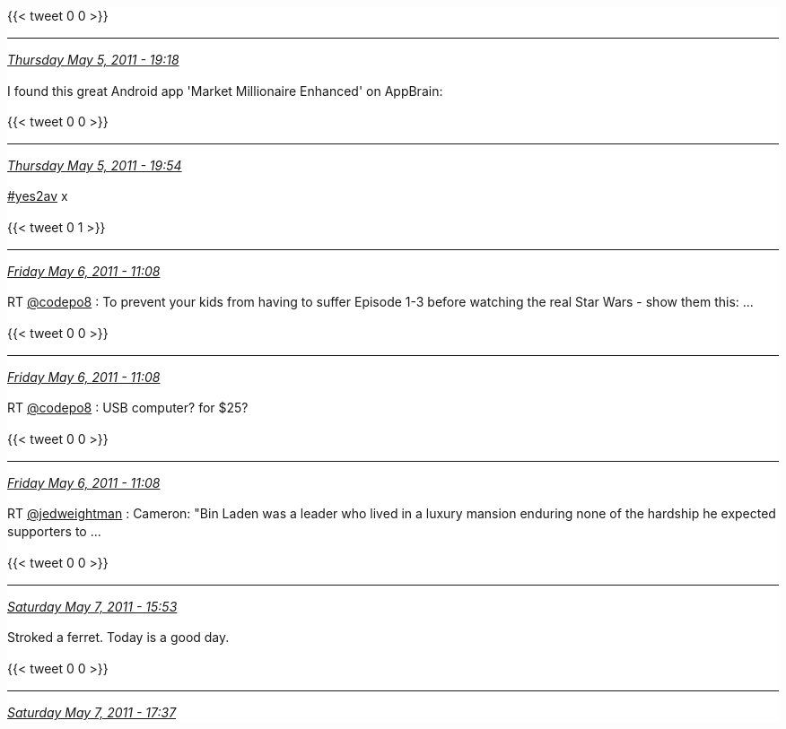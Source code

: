 {{< tweet 0 0 >}}

---

<p><a id="66205194404368385" href="#66205194404368385"><em title="2011-05-05T19:18:43.000+01:00">Thursday May 5, 2011 - 19:18</em></a></p>
      
I found this great Android app 'Market Millionaire Enhanced' on AppBrain: 

{{< tweet 0 0 >}}

---

<p><a id="66214081903869952" href="#66214081903869952"><em title="2011-05-05T19:54:01.000+01:00">Thursday May 5, 2011 - 19:54</em></a></p>
      
[#yes2av](/tags/yes2av) x

{{< tweet 0 1 >}}

---

<p><a id="66444215709745152" href="#66444215709745152"><em title="2011-05-06T11:08:30.000+01:00">Friday May 6, 2011 - 11:08</em></a></p>
      
RT [@codepo8](https://twitter.com/@codepo8) : To prevent your kids from having to suffer Episode 1-3 before watching the real Star Wars - show them this:  ...

{{< tweet 0 0 >}}

---

<p><a id="66444252267294720" href="#66444252267294720"><em title="2011-05-06T11:08:38.000+01:00">Friday May 6, 2011 - 11:08</em></a></p>
      
RT [@codepo8](https://twitter.com/@codepo8) : USB computer? for $25? 

{{< tweet 0 0 >}}

---

<p><a id="66444276430671872" href="#66444276430671872"><em title="2011-05-06T11:08:44.000+01:00">Friday May 6, 2011 - 11:08</em></a></p>
      
RT [@jedweightman](https://twitter.com/@jedweightman) : Cameron: "Bin Laden was a leader who lived in a luxury mansion enduring none of the hardship he expected supporters to ...

{{< tweet 0 0 >}}

---

<p><a id="66878259635290112" href="#66878259635290112"><em title="2011-05-07T15:53:14.000+01:00">Saturday May 7, 2011 - 15:53</em></a></p>
      
Stroked a ferret. Today is a good day.

{{< tweet 0 0 >}}

---

<p><a id="66904553274089472" href="#66904553274089472"><em title="2011-05-07T17:37:43.000+01:00">Saturday May 7, 2011 - 17:37</em></a></p>
      